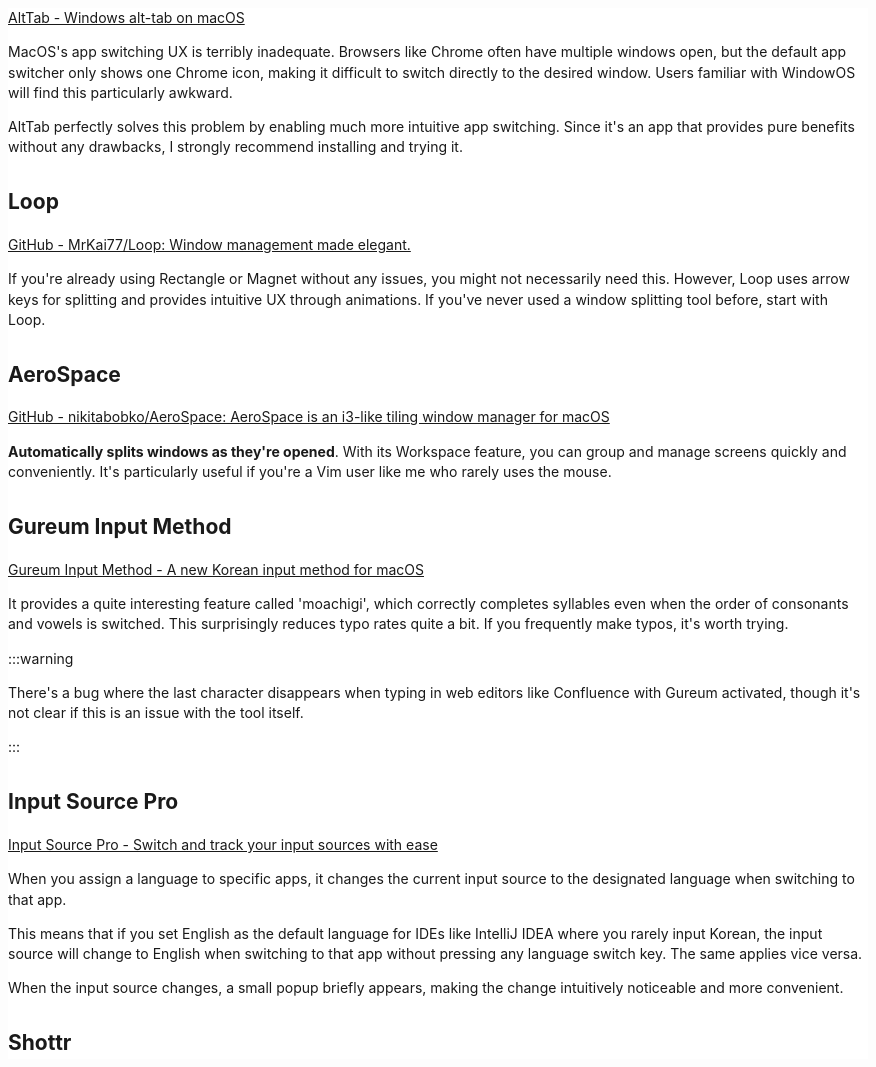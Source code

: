 [AltTab - Windows alt-tab on macOS](https://alt-tab-macos.netlify.app/)

MacOS's app switching UX is terribly inadequate. Browsers like Chrome often have multiple windows open, but the default app switcher only shows one Chrome icon, making it difficult to switch directly to the desired window. Users familiar with WindowOS will find this particularly awkward.

AltTab perfectly solves this problem by enabling much more intuitive app switching. Since it's an app that provides pure benefits without any drawbacks, I strongly recommend installing and trying it.

## Loop

[GitHub - MrKai77/Loop: Window management made elegant.](https://github.com/MrKai77/Loop)

If you're already using Rectangle or Magnet without any issues, you might not necessarily need this. However, Loop uses arrow keys for splitting and provides intuitive UX through animations. If you've never used a window splitting tool before, start with Loop.

## AeroSpace

[GitHub - nikitabobko/AeroSpace: AeroSpace is an i3-like tiling window manager for macOS](https://github.com/nikitabobko/AeroSpace)

**Automatically splits windows as they're opened**. With its Workspace feature, you can group and manage screens quickly and conveniently. It's particularly useful if you're a Vim user like me who rarely uses the mouse.

## Gureum Input Method

[Gureum Input Method - A new Korean input method for macOS](https://gureum.io/)

It provides a quite interesting feature called 'moachigi', which correctly completes syllables even when the order of consonants and vowels is switched. This surprisingly reduces typo rates quite a bit. If you frequently make typos, it's worth trying.

:::warning

There's a bug where the last character disappears when typing in web editors like Confluence with Gureum activated, though it's not clear if this is an issue with the tool itself.

:::

## Input Source Pro

[Input Source Pro - Switch and track your input sources with ease](https://inputsource.pro/)

When you assign a language to specific apps, it changes the current input source to the designated language when switching to that app.

This means that if you set English as the default language for IDEs like IntelliJ IDEA where you rarely input Korean, the input source will change to English when switching to that app without pressing any language switch key. The same applies vice versa.

When the input source changes, a small popup briefly appears, making the change intuitively noticeable and more convenient.

## Shottr
